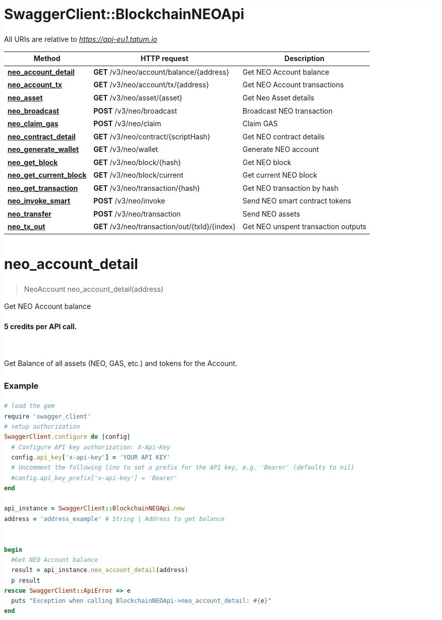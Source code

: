 # SwaggerClient::BlockchainNEOApi

All URIs are relative to *https://api-eu1.tatum.io*

Method | HTTP request | Description
------------- | ------------- | -------------
[**neo_account_detail**](BlockchainNEOApi.md#neo_account_detail) | **GET** /v3/neo/account/balance/{address} | Get NEO Account balance
[**neo_account_tx**](BlockchainNEOApi.md#neo_account_tx) | **GET** /v3/neo/account/tx/{address} | Get NEO Account transactions
[**neo_asset**](BlockchainNEOApi.md#neo_asset) | **GET** /v3/neo/asset/{asset} | Get Neo Asset details
[**neo_broadcast**](BlockchainNEOApi.md#neo_broadcast) | **POST** /v3/neo/broadcast | Broadcast NEO transaction
[**neo_claim_gas**](BlockchainNEOApi.md#neo_claim_gas) | **POST** /v3/neo/claim | Claim GAS
[**neo_contract_detail**](BlockchainNEOApi.md#neo_contract_detail) | **GET** /v3/neo/contract/{scriptHash} | Get NEO contract details
[**neo_generate_wallet**](BlockchainNEOApi.md#neo_generate_wallet) | **GET** /v3/neo/wallet | Generate NEO account
[**neo_get_block**](BlockchainNEOApi.md#neo_get_block) | **GET** /v3/neo/block/{hash} | Get NEO block
[**neo_get_current_block**](BlockchainNEOApi.md#neo_get_current_block) | **GET** /v3/neo/block/current | Get current NEO block
[**neo_get_transaction**](BlockchainNEOApi.md#neo_get_transaction) | **GET** /v3/neo/transaction/{hash} | Get NEO transaction by hash
[**neo_invoke_smart**](BlockchainNEOApi.md#neo_invoke_smart) | **POST** /v3/neo/invoke | Send NEO smart contract tokens
[**neo_transfer**](BlockchainNEOApi.md#neo_transfer) | **POST** /v3/neo/transaction | Send NEO assets
[**neo_tx_out**](BlockchainNEOApi.md#neo_tx_out) | **GET** /v3/neo/transaction/out/{txId}/{index} | Get NEO unspent transaction outputs

# **neo_account_detail**
> NeoAccount neo_account_detail(address)

Get NEO Account balance

<h4>5 credits per API call.</h4><br/><p>Get Balance of all assets (NEO, GAS, etc.) and tokens for the Account.</p>

### Example
```ruby
# load the gem
require 'swagger_client'
# setup authorization
SwaggerClient.configure do |config|
  # Configure API key authorization: X-Api-Key
  config.api_key['x-api-key'] = 'YOUR API KEY'
  # Uncomment the following line to set a prefix for the API key, e.g. 'Bearer' (defaults to nil)
  #config.api_key_prefix['x-api-key'] = 'Bearer'
end

api_instance = SwaggerClient::BlockchainNEOApi.new
address = 'address_example' # String | Address to get balance


begin
  #Get NEO Account balance
  result = api_instance.neo_account_detail(address)
  p result
rescue SwaggerClient::ApiError => e
  puts "Exception when calling BlockchainNEOApi->neo_account_detail: #{e}"
end
```